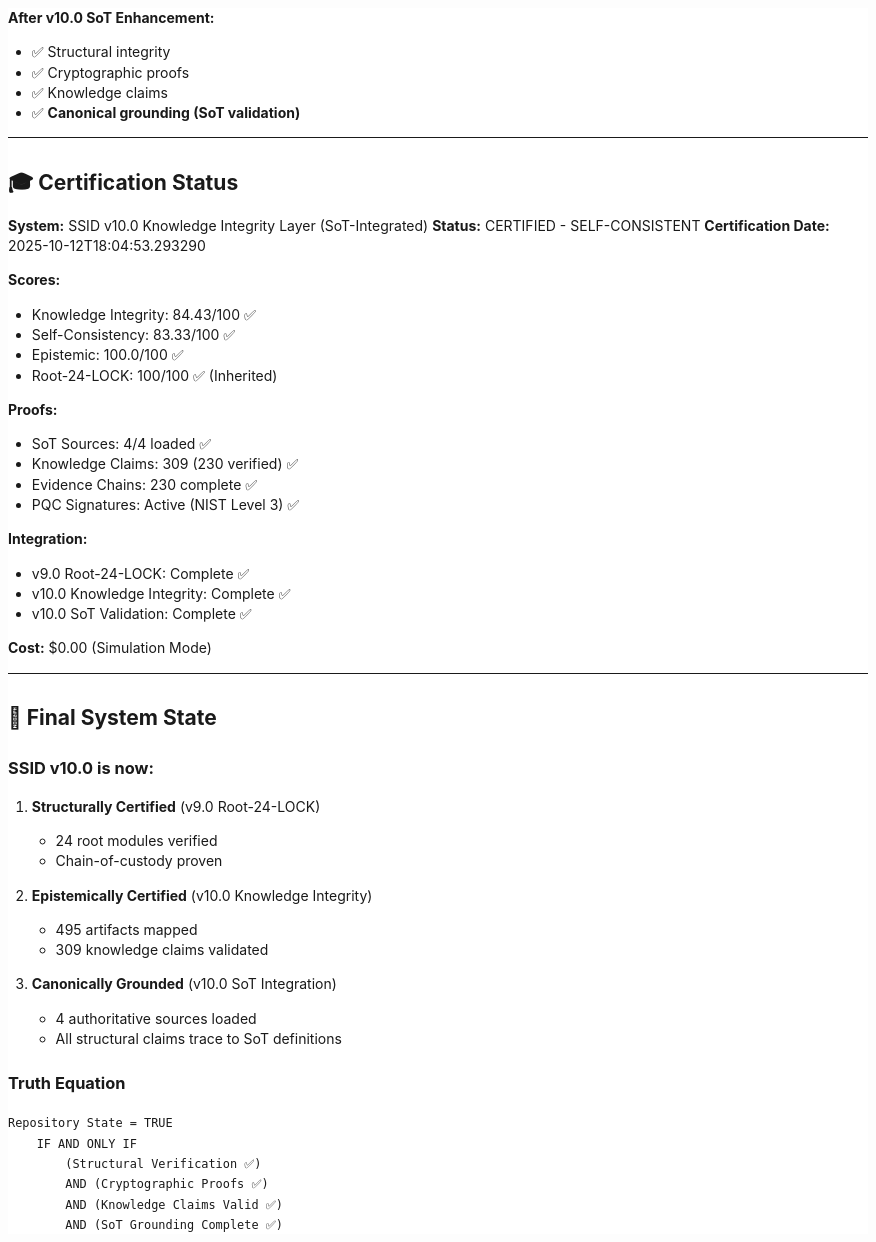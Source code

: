 **After v10.0 SoT Enhancement:**
- ✅ Structural integrity
- ✅ Cryptographic proofs
- ✅ Knowledge claims
- ✅ **Canonical grounding (SoT validation)**

---

## 🎓 Certification Status

**System:** SSID v10.0 Knowledge Integrity Layer (SoT-Integrated)
**Status:** CERTIFIED - SELF-CONSISTENT
**Certification Date:** 2025-10-12T18:04:53.293290

**Scores:**
- Knowledge Integrity: 84.43/100 ✅
- Self-Consistency: 83.33/100 ✅
- Epistemic: 100.0/100 ✅
- Root-24-LOCK: 100/100 ✅ (Inherited)

**Proofs:**
- SoT Sources: 4/4 loaded ✅
- Knowledge Claims: 309 (230 verified) ✅
- Evidence Chains: 230 complete ✅
- PQC Signatures: Active (NIST Level 3) ✅

**Integration:**
- v9.0 Root-24-LOCK: Complete ✅
- v10.0 Knowledge Integrity: Complete ✅
- v10.0 SoT Validation: Complete ✅

**Cost:** $0.00 (Simulation Mode)

---

## 🔐 Final System State

### SSID v10.0 is now:

1. **Structurally Certified** (v9.0 Root-24-LOCK)
   - 24 root modules verified
   - Chain-of-custody proven

2. **Epistemically Certified** (v10.0 Knowledge Integrity)
   - 495 artifacts mapped
   - 309 knowledge claims validated

3. **Canonically Grounded** (v10.0 SoT Integration)
   - 4 authoritative sources loaded
   - All structural claims trace to SoT definitions

### Truth Equation

```
Repository State = TRUE
    IF AND ONLY IF
        (Structural Verification ✅)
        AND (Cryptographic Proofs ✅)
        AND (Knowledge Claims Valid ✅)
        AND (SoT Grounding Complete ✅)
```
